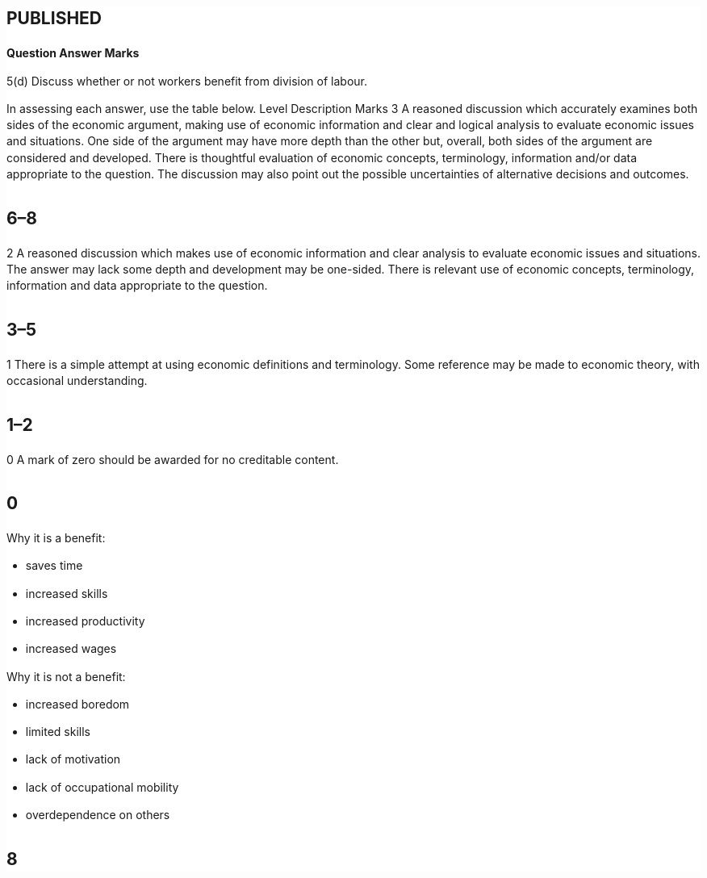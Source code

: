 
## PUBLISHED 

**Question Answer Marks** 

 5(d) Discuss whether or not workers benefit from division of labour. 

 In assessing each answer, use the table below. Level Description Marks 3 A reasoned discussion which accurately examines both sides of the economic argument, making use of economic information and clear and logical analysis to evaluate economic issues and situations. One side of the argument may have more depth than the other but, overall, both sides of the argument are considered and developed. There is thoughtful evaluation of economic concepts, terminology, information and/or data appropriate to the question. The discussion may also point out the possible uncertainties of alternative decisions and outcomes. 

## 6–8 

 2 A reasoned discussion which makes use of economic information and clear analysis to evaluate economic issues and situations. The answer may lack some depth and development may be one-sided. There is relevant use of economic concepts, terminology, information and data appropriate to the question. 

## 3–5 

 1 There is a simple attempt at using economic definitions and terminology. Some reference may be made to economic theory, with occasional understanding. 

## 1–2 

 0 A mark of zero should be awarded for no creditable content. 

## 0 

 Why it is a benefit: 

- saves time 

- increased skills 

- increased productivity 

- increased wages 

 Why it is not a benefit: 

- increased boredom 

- limited skills 

- lack of motivation 

- lack of occupational mobility 

- overdependence on others 

## 8 


